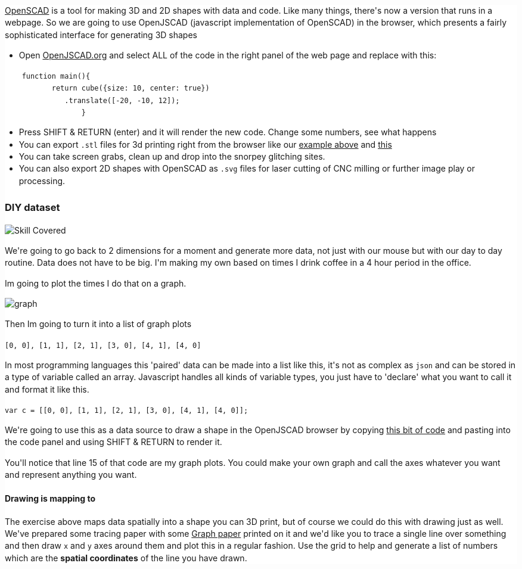 [OpenSCAD](http://www.openscad.org/) is a tool for making 3D and 2D shapes with data and code. Like many things, there's now a version that runs in a webpage. So we are going to use OpenJSCAD (javascript implementation of OpenSCAD) in the browser, which presents a fairly sophisticated interface for generating 3D shapes

 * Open [OpenJSCAD.org](https://openjscad.org/) and select ALL of the code in the right panel of the web page and replace with this:

```
    function main(){
           return cube({size: 10, center: true})
              .translate([-20, -10, 12]);
                  }
```

 * Press SHIFT & RETURN (enter) and it will render the new code. Change some numbers, see what happens
 * You can export `.stl` files for 3d printing right from the browser like our [example above](https://github.com/cheapjack/DigitalMigrations/blob/master/models/cube.stl) and [this](https://github.com/cheapjack/DigitalMigrations/blob/master/models/Migrations.stl)
 * You can take screen grabs, clean up and drop into the snorpey glitching sites.
 * You can also export 2D shapes with OpenSCAD as `.svg` files for laser cutting of CNC milling or further image play or processing.

### DIY dataset

![Skill Covered](https://img.shields.io/badge/skill-DataMaking-magenta.svg?longCache=true&style=plastic)

We're going to go back to 2 dimensions for a moment and generate more data, not just with our mouse but with our day to day routine. Data does not have to be big. I'm making my own based on times I drink coffee in a 4 hour period in the office.

Im going to plot the times I do that on a graph.

![graph](https://user-images.githubusercontent.com/128456/44107570-b9cee20c-9fef-11e8-9cdf-35f359650686.png)

Then Im going to turn it into a list of graph plots

`[0, 0], [1, 1], [2, 1], [3, 0], [4, 1], [4, 0]`

In most programming languages this 'paired' data can be made into a list like this, it's not as complex as `json` and can be stored in a type of variable called an array. Javascript handles all kinds of variable types, you just have to 'declare' what you want to call it and format it like this.

`var c = [[0, 0], [1, 1], [2, 1], [3, 0], [4, 1], [4, 0]];`

We're going to use this as a data source to draw a shape in the OpenJSCAD browser by copying [this bit of code](https://github.com/cheapjack/DigitalMigrations/blob/master/openjscad/coffeeGraph.jscad) and pasting into the code panel and using SHIFT & RETURN to render it.

You'll notice that line 15 of that code are my graph plots. You could make your own graph and call the axes whatever you want and represent anything you want.

#### Drawing is mapping to

The exercise above maps data spatially into a shape you can 3D print, but of course we could do this with drawing just as well. We've prepared some tracing paper with some [Graph paper](http://www.printfreegraphpaper.com/) printed on it and we'd like you to trace a single line over something and then draw `x` and `y` axes around them and plot this in a regular fashion. Use the grid to help and generate a list of numbers which are the **spatial coordinates** of the line you have drawn.
